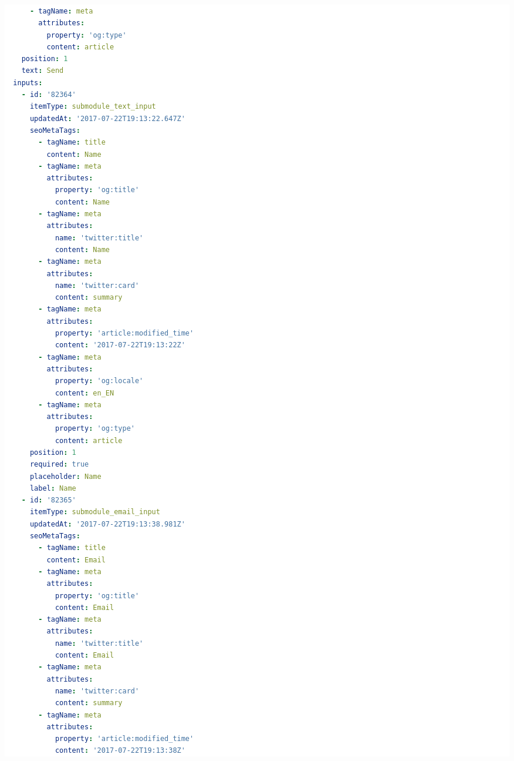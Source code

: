 ```yaml
      - tagName: meta
        attributes:
          property: 'og:type'
          content: article
    position: 1
    text: Send
  inputs:
    - id: '82364'
      itemType: submodule_text_input
      updatedAt: '2017-07-22T19:13:22.647Z'
      seoMetaTags:
        - tagName: title
          content: Name
        - tagName: meta
          attributes:
            property: 'og:title'
            content: Name
        - tagName: meta
          attributes:
            name: 'twitter:title'
            content: Name
        - tagName: meta
          attributes:
            name: 'twitter:card'
            content: summary
        - tagName: meta
          attributes:
            property: 'article:modified_time'
            content: '2017-07-22T19:13:22Z'
        - tagName: meta
          attributes:
            property: 'og:locale'
            content: en_EN
        - tagName: meta
          attributes:
            property: 'og:type'
            content: article
      position: 1
      required: true
      placeholder: Name
      label: Name
    - id: '82365'
      itemType: submodule_email_input
      updatedAt: '2017-07-22T19:13:38.981Z'
      seoMetaTags:
        - tagName: title
          content: Email
        - tagName: meta
          attributes:
            property: 'og:title'
            content: Email
        - tagName: meta
          attributes:
            name: 'twitter:title'
            content: Email
        - tagName: meta
          attributes:
            name: 'twitter:card'
            content: summary
        - tagName: meta
          attributes:
            property: 'article:modified_time'
            content: '2017-07-22T19:13:38Z'
```